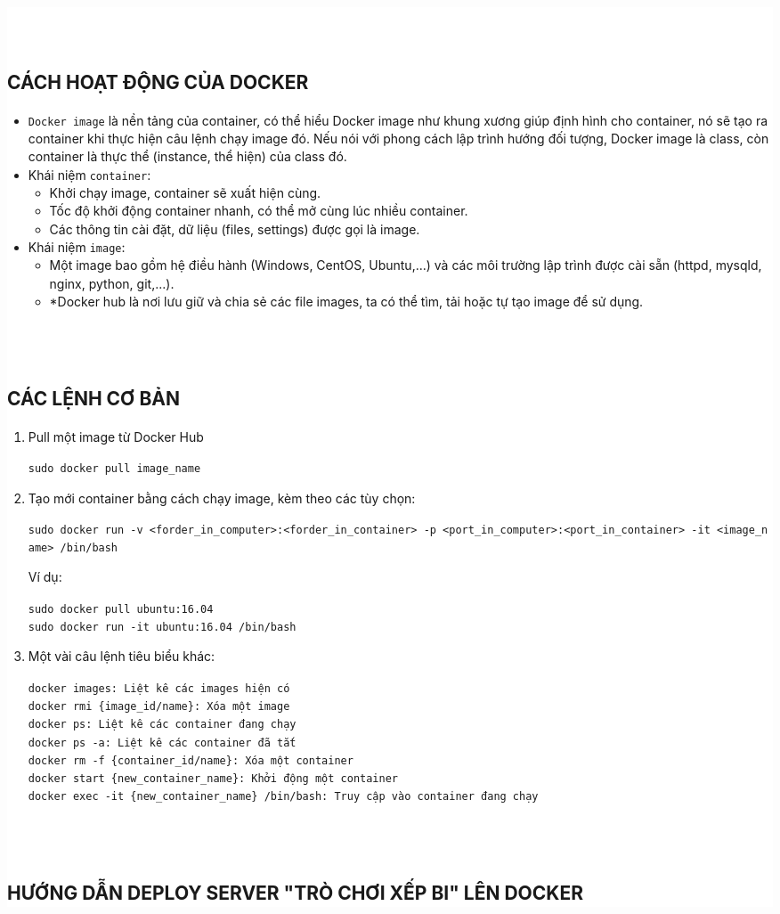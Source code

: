 <br/><br/>

## CÁCH HOẠT ĐỘNG CỦA DOCKER

* `Docker image` là nền tảng của container, có thể hiểu Docker image như khung xương giúp định hình cho container, nó sẽ tạo ra container khi thực hiện câu lệnh chạy image đó. Nếu nói với phong cách lập trình hướng đối tượng, Docker image là class, còn container là thực thể (instance, thể hiện) của class đó.
* Khái niệm `container`:
  * Khởi chạy image, container sẽ xuất hiện cùng.
  * Tốc độ khởi động container nhanh, có thể mở cùng lúc nhiều container.
  * Các thông tin cài đặt, dữ liệu (files, settings) được gọi là image.
* Khái niệm `image`:
  * Một image bao gồm hệ điều hành (Windows, CentOS, Ubuntu,...) và các môi trường lập trình được cài sẵn (httpd, mysqld, nginx, python, git,...).
  * *Docker hub là nơi lưu giữ và chia sẻ các file images, ta có thể tìm, tải hoặc tự tạo image để sử dụng.

<br/><br/>

## CÁC LỆNH CƠ BẢN

1. Pull một image từ Docker Hub
    ```
    sudo docker pull image_name
    ```

2. Tạo mới container bằng cách chạy image, kèm theo các tùy chọn:
    ```
    sudo docker run -v <forder_in_computer>:<forder_in_container> -p <port_in_computer>:<port_in_container> -it <image_name> /bin/bash
    ```

    Ví dụ:
    ```
    sudo docker pull ubuntu:16.04
    sudo docker run -it ubuntu:16.04 /bin/bash
    ```

3. Một vài câu lệnh tiêu biểu khác:
    ```
    docker images: Liệt kê các images hiện có
    docker rmi {image_id/name}: Xóa một image
    docker ps: Liệt kê các container đang chạy
    docker ps -a: Liệt kê các container đã tắt
    docker rm -f {container_id/name}: Xóa một container
    docker start {new_container_name}: Khởi động một container
    docker exec -it {new_container_name} /bin/bash: Truy cập vào container đang chạy
    ```

<br/><br/>

## HƯỚNG DẪN DEPLOY SERVER "TRÒ CHƠI XẾP BI" LÊN DOCKER
